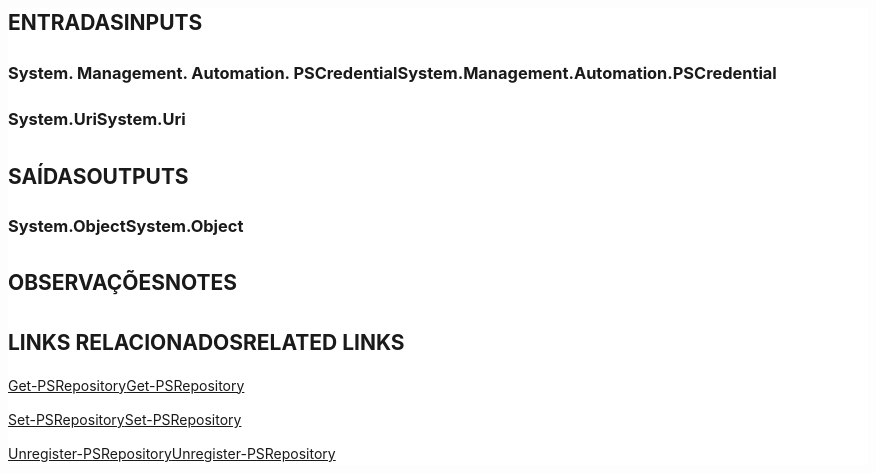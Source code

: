 ## <span data-ttu-id="a7c4e-160">ENTRADAS</span><span class="sxs-lookup"><span data-stu-id="a7c4e-160">INPUTS</span></span>

### <span data-ttu-id="a7c4e-161">System. Management. Automation. PSCredential</span><span class="sxs-lookup"><span data-stu-id="a7c4e-161">System.Management.Automation.PSCredential</span></span>

### <span data-ttu-id="a7c4e-162">System.Uri</span><span class="sxs-lookup"><span data-stu-id="a7c4e-162">System.Uri</span></span>

## <span data-ttu-id="a7c4e-163">SAÍDAS</span><span class="sxs-lookup"><span data-stu-id="a7c4e-163">OUTPUTS</span></span>

### <span data-ttu-id="a7c4e-164">System.Object</span><span class="sxs-lookup"><span data-stu-id="a7c4e-164">System.Object</span></span>

## <span data-ttu-id="a7c4e-165">OBSERVAÇÕES</span><span class="sxs-lookup"><span data-stu-id="a7c4e-165">NOTES</span></span>

## <span data-ttu-id="a7c4e-166">LINKS RELACIONADOS</span><span class="sxs-lookup"><span data-stu-id="a7c4e-166">RELATED LINKS</span></span>

[<span data-ttu-id="a7c4e-167">Get-PSRepository</span><span class="sxs-lookup"><span data-stu-id="a7c4e-167">Get-PSRepository</span></span>](Get-PSRepository.md)

[<span data-ttu-id="a7c4e-168">Set-PSRepository</span><span class="sxs-lookup"><span data-stu-id="a7c4e-168">Set-PSRepository</span></span>](Set-PSRepository.md)

[<span data-ttu-id="a7c4e-169">Unregister-PSRepository</span><span class="sxs-lookup"><span data-stu-id="a7c4e-169">Unregister-PSRepository</span></span>](Unregister-PSRepository.md)
